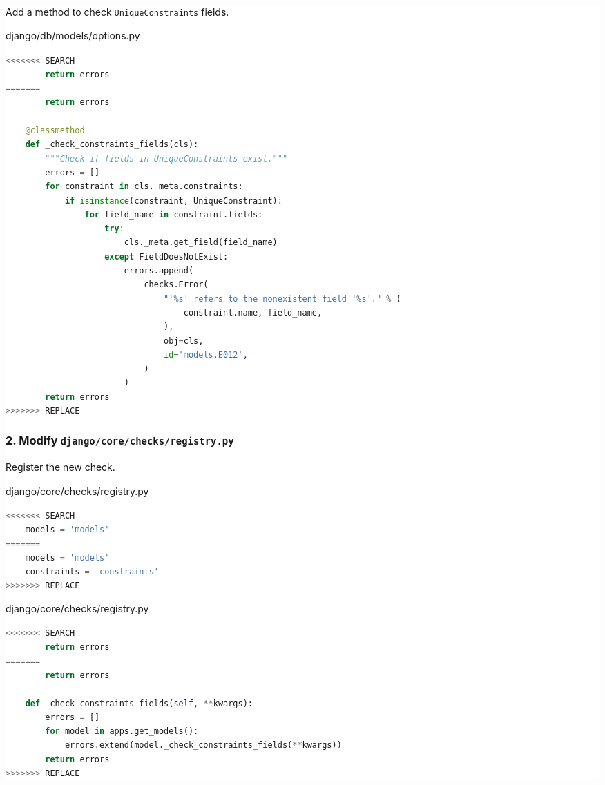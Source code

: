 Add a method to check `UniqueConstraints` fields.

django/db/models/options.py
```python
<<<<<<< SEARCH
        return errors
=======
        return errors

    @classmethod
    def _check_constraints_fields(cls):
        """Check if fields in UniqueConstraints exist."""
        errors = []
        for constraint in cls._meta.constraints:
            if isinstance(constraint, UniqueConstraint):
                for field_name in constraint.fields:
                    try:
                        cls._meta.get_field(field_name)
                    except FieldDoesNotExist:
                        errors.append(
                            checks.Error(
                                "'%s' refers to the nonexistent field '%s'." % (
                                    constraint.name, field_name,
                                ),
                                obj=cls,
                                id='models.E012',
                            )
                        )
        return errors
>>>>>>> REPLACE
```

### 2. Modify `django/core/checks/registry.py`

Register the new check.

django/core/checks/registry.py
```python
<<<<<<< SEARCH
    models = 'models'
=======
    models = 'models'
    constraints = 'constraints'
>>>>>>> REPLACE
```

django/core/checks/registry.py
```python
<<<<<<< SEARCH
        return errors
=======
        return errors

    def _check_constraints_fields(self, **kwargs):
        errors = []
        for model in apps.get_models():
            errors.extend(model._check_constraints_fields(**kwargs))
        return errors
>>>>>>> REPLACE
```
